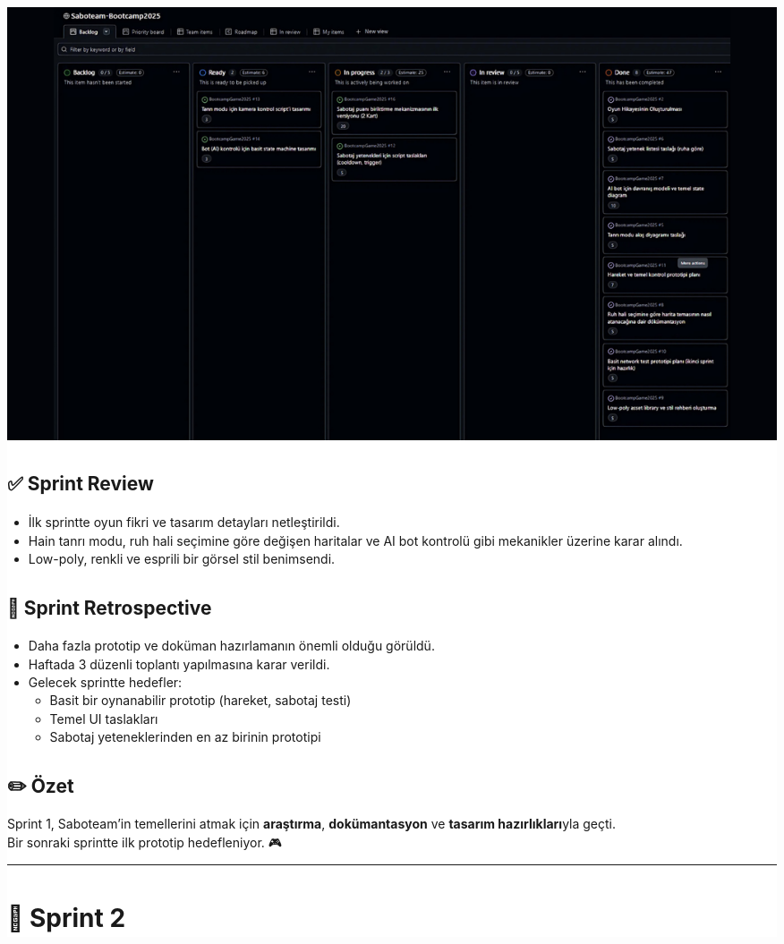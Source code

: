 ![Sprint Board](ReadmeImg/Sprint1.png)


## ✅ Sprint Review
- İlk sprintte oyun fikri ve tasarım detayları netleştirildi.
- Hain tanrı modu, ruh hali seçimine göre değişen haritalar ve AI bot kontrolü gibi mekanikler üzerine karar alındı.
- Low-poly, renkli ve esprili bir görsel stil benimsendi.


## 🔄 Sprint Retrospective
- Daha fazla prototip ve doküman hazırlamanın önemli olduğu görüldü.
- Haftada 3 düzenli toplantı yapılmasına karar verildi.
- Gelecek sprintte hedefler:
  - Basit bir oynanabilir prototip (hareket, sabotaj testi)
  - Temel UI taslakları
  - Sabotaj yeteneklerinden en az birinin prototipi

## ✏️ Özet
Sprint 1, Saboteam’in temellerini atmak için **araştırma**, **dokümantasyon** ve **tasarım hazırlıkları**yla geçti.  
Bir sonraki sprintte ilk prototip hedefleniyor. 🎮

---
# 🚀 Sprint 2
